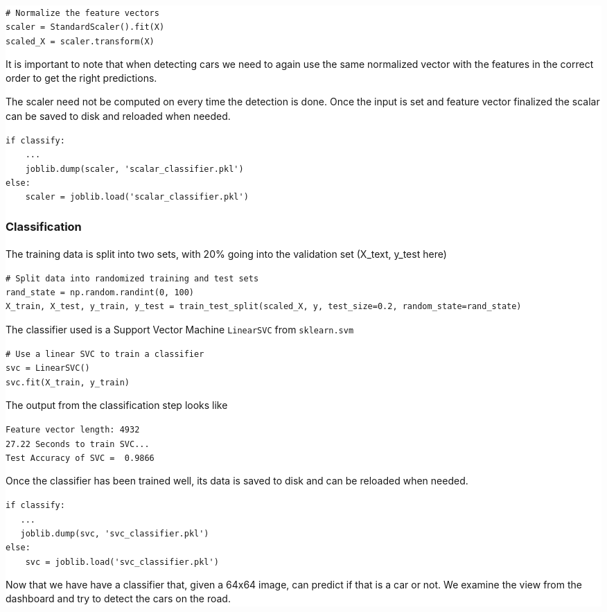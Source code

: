 ```
# Normalize the feature vectors
scaler = StandardScaler().fit(X)
scaled_X = scaler.transform(X)
```

It is important to note that when detecting cars we need to again use the same normalized vector with the features in the correct order to get the right predictions.

The scaler need not be computed on every time the detection is done. Once the input is set and feature vector finalized the scalar can be saved to disk and reloaded when needed.

```
if classify:
    ...
    joblib.dump(scaler, 'scalar_classifier.pkl')
else:
    scaler = joblib.load('scalar_classifier.pkl')
```

### Classification

The training data is split into two sets, with 20% going into the validation set (X_text, y_test here)

```
# Split data into randomized training and test sets
rand_state = np.random.randint(0, 100)
X_train, X_test, y_train, y_test = train_test_split(scaled_X, y, test_size=0.2, random_state=rand_state)
```

The classifier used is a Support Vector Machine `LinearSVC` from `sklearn.svm`

```
# Use a linear SVC to train a classifier
svc = LinearSVC()
svc.fit(X_train, y_train)
```
 
The output from the classification step looks like
```
Feature vector length: 4932
27.22 Seconds to train SVC...
Test Accuracy of SVC =  0.9866
```

Once the classifier has been trained well, its data is saved to disk and can be reloaded when needed.
```
if classify:
   ...
   joblib.dump(svc, 'svc_classifier.pkl')
else:
    svc = joblib.load('svc_classifier.pkl')
```

Now that we have have a classifier that, given a 64x64 image, can predict if that is a car or not. We examine the view from the dashboard and try to detect the cars on the road.
